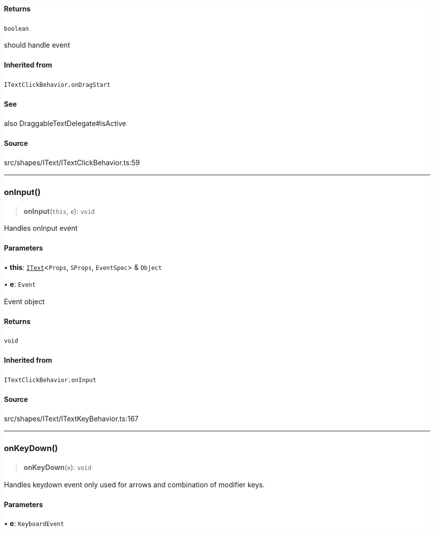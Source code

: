 #### Returns

`boolean`

should handle event

#### Inherited from

`ITextClickBehavior.onDragStart`

#### See

also DraggableTextDelegate#isActive

#### Source

src/shapes/IText/ITextClickBehavior.ts:59

***

### onInput()

> **onInput**(`this`, `e`): `void`

Handles onInput event

#### Parameters

• **this**: [`IText`](IText.md)\<`Props`, `SProps`, `EventSpec`\> & `Object`

• **e**: `Event`

Event object

#### Returns

`void`

#### Inherited from

`ITextClickBehavior.onInput`

#### Source

src/shapes/IText/ITextKeyBehavior.ts:167

***

### onKeyDown()

> **onKeyDown**(`e`): `void`

Handles keydown event
only used for arrows and combination of modifier keys.

#### Parameters

• **e**: `KeyboardEvent`
